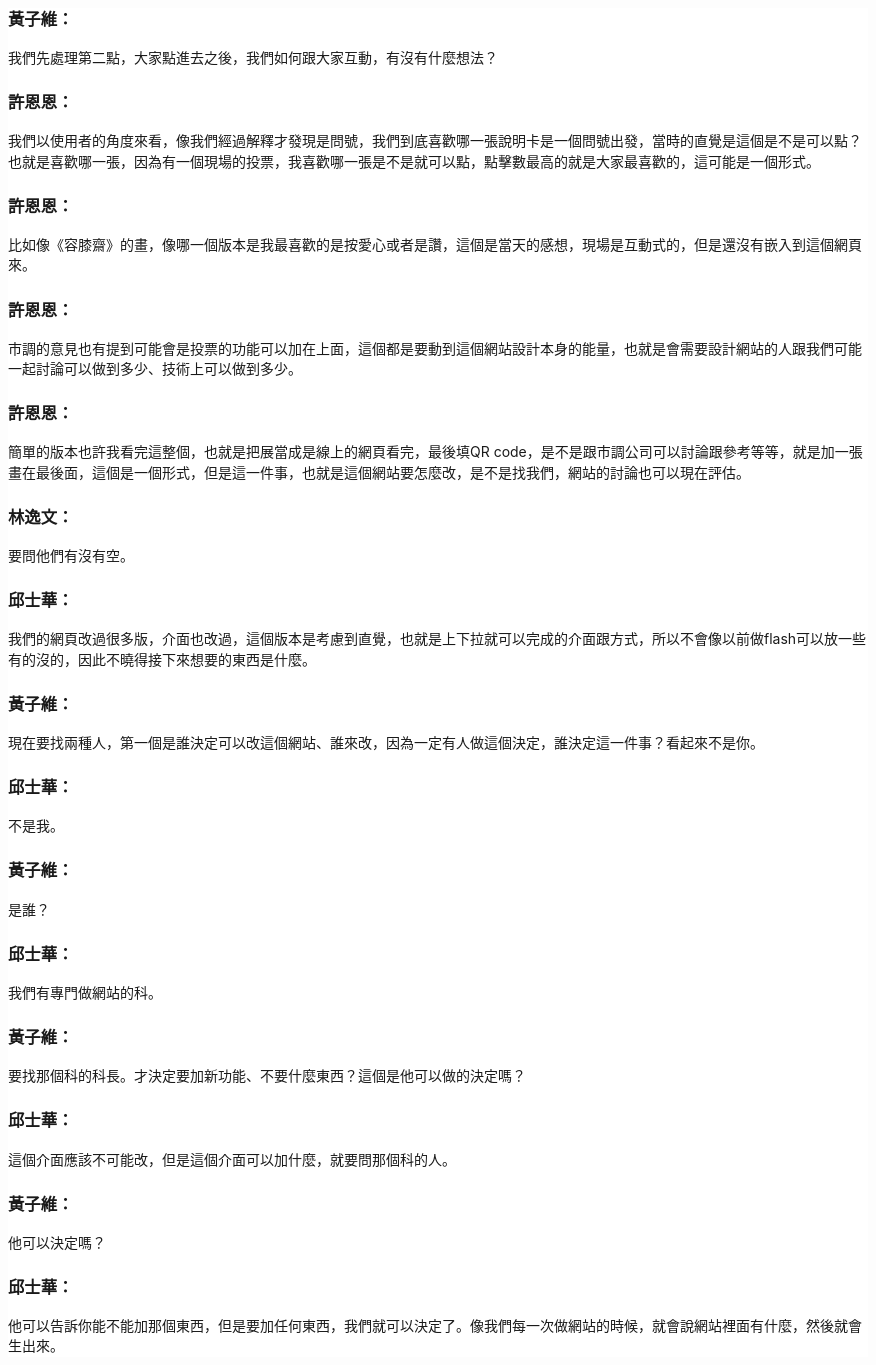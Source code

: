 ### 黃子維：
我們先處理第二點，大家點進去之後，我們如何跟大家互動，有沒有什麼想法？

### 許恩恩：
我們以使用者的角度來看，像我們經過解釋才發現是問號，我們到底喜歡哪一張說明卡是一個問號出發，當時的直覺是這個是不是可以點？也就是喜歡哪一張，因為有一個現場的投票，我喜歡哪一張是不是就可以點，點擊數最高的就是大家最喜歡的，這可能是一個形式。

### 許恩恩：
比如像《容膝齋》的畫，像哪一個版本是我最喜歡的是按愛心或者是讚，這個是當天的感想，現場是互動式的，但是還沒有嵌入到這個網頁來。

### 許恩恩：
市調的意見也有提到可能會是投票的功能可以加在上面，這個都是要動到這個網站設計本身的能量，也就是會需要設計網站的人跟我們可能一起討論可以做到多少、技術上可以做到多少。

### 許恩恩：
簡單的版本也許我看完這整個，也就是把展當成是線上的網頁看完，最後填QR code，是不是跟市調公司可以討論跟參考等等，就是加一張畫在最後面，這個是一個形式，但是這一件事，也就是這個網站要怎麼改，是不是找我們，網站的討論也可以現在評估。

### 林逸文：
要問他們有沒有空。

### 邱士華：
我們的網頁改過很多版，介面也改過，這個版本是考慮到直覺，也就是上下拉就可以完成的介面跟方式，所以不會像以前做flash可以放一些有的沒的，因此不曉得接下來想要的東西是什麼。

### 黃子維：
現在要找兩種人，第一個是誰決定可以改這個網站、誰來改，因為一定有人做這個決定，誰決定這一件事？看起來不是你。

### 邱士華：
不是我。

### 黃子維：
是誰？

### 邱士華：
我們有專門做網站的科。

### 黃子維：
要找那個科的科長。才決定要加新功能、不要什麼東西？這個是他可以做的決定嗎？

### 邱士華：
這個介面應該不可能改，但是這個介面可以加什麼，就要問那個科的人。

### 黃子維：
他可以決定嗎？

### 邱士華：
他可以告訴你能不能加那個東西，但是要加任何東西，我們就可以決定了。像我們每一次做網站的時候，就會說網站裡面有什麼，然後就會生出來。
